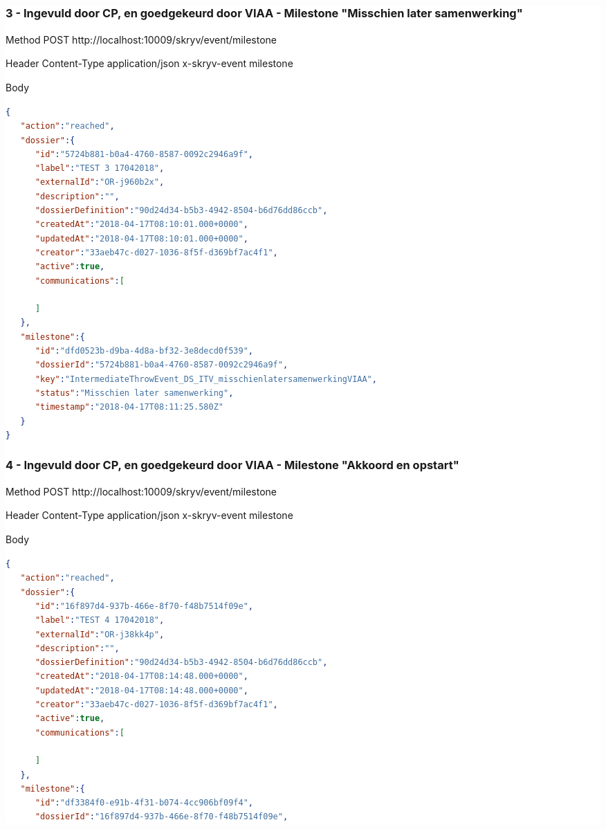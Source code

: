 ### 3 - Ingevuld door CP, en goedgekeurd door VIAA - Milestone "Misschien later samenwerking"

Method	POST 		http://localhost:10009/skryv/event/milestone

Header	Content-Type	application/json
        x-skryv-event   milestone

Body

```json
{  
   "action":"reached",
   "dossier":{  
      "id":"5724b881-b0a4-4760-8587-0092c2946a9f",
      "label":"TEST 3 17042018",
      "externalId":"OR-j960b2x",
      "description":"",
      "dossierDefinition":"90d24d34-b5b3-4942-8504-b6d76dd86ccb",
      "createdAt":"2018-04-17T08:10:01.000+0000",
      "updatedAt":"2018-04-17T08:10:01.000+0000",
      "creator":"33aeb47c-d027-1036-8f5f-d369bf7ac4f1",
      "active":true,
      "communications":[  

      ]
   },
   "milestone":{  
      "id":"dfd0523b-d9ba-4d8a-bf32-3e8decd0f539",
      "dossierId":"5724b881-b0a4-4760-8587-0092c2946a9f",
      "key":"IntermediateThrowEvent_DS_ITV_misschienlatersamenwerkingVIAA",
      "status":"Misschien later samenwerking",
      "timestamp":"2018-04-17T08:11:25.580Z"
   }
}
```

### 4 - Ingevuld door CP, en goedgekeurd door VIAA - Milestone "Akkoord en opstart"

Method	POST 		http://localhost:10009/skryv/event/milestone

Header	Content-Type	application/json
        x-skryv-event   milestone

Body

```json
{  
   "action":"reached",
   "dossier":{  
      "id":"16f897d4-937b-466e-8f70-f48b7514f09e",
      "label":"TEST 4 17042018",
      "externalId":"OR-j38kk4p",
      "description":"",
      "dossierDefinition":"90d24d34-b5b3-4942-8504-b6d76dd86ccb",
      "createdAt":"2018-04-17T08:14:48.000+0000",
      "updatedAt":"2018-04-17T08:14:48.000+0000",
      "creator":"33aeb47c-d027-1036-8f5f-d369bf7ac4f1",
      "active":true,
      "communications":[  

      ]
   },
   "milestone":{  
      "id":"df3384f0-e91b-4f31-b074-4cc906bf09f4",
      "dossierId":"16f897d4-937b-466e-8f70-f48b7514f09e",
```